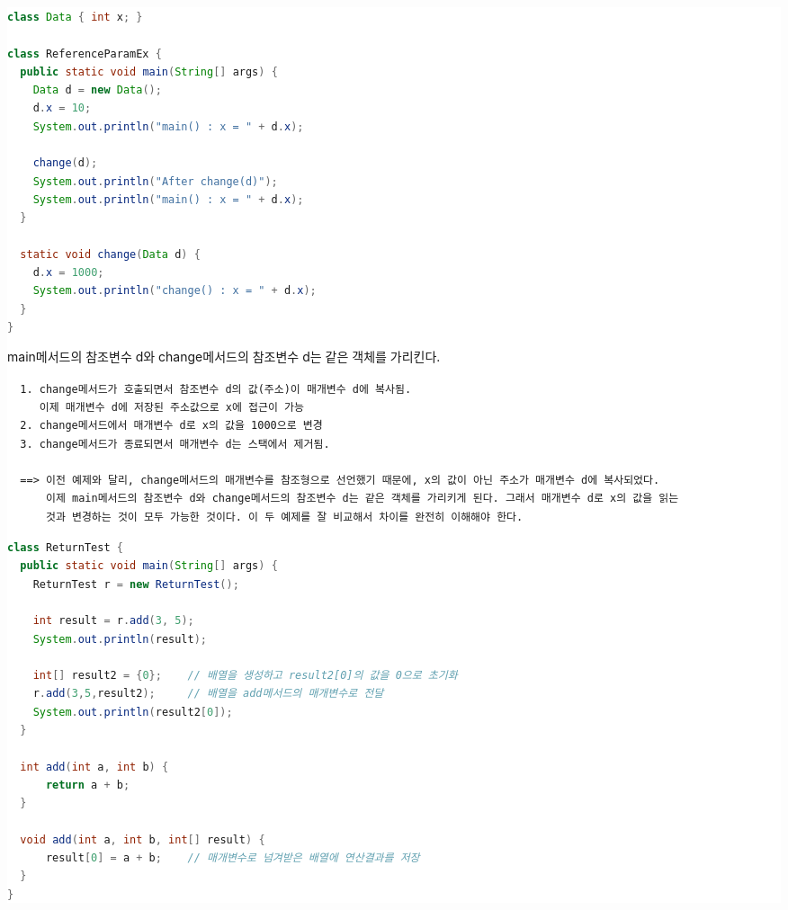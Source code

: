 ```java
class Data { int x; }

class ReferenceParamEx {
  public static void main(String[] args) {
    Data d = new Data();
    d.x = 10;
    System.out.println("main() : x = " + d.x);

    change(d);
    System.out.println("After change(d)");
    System.out.println("main() : x = " + d.x);
  }

  static void change(Data d) {
    d.x = 1000;
    System.out.println("change() : x = " + d.x);
  }
}
```
main메서드의 참조변수 d와 change메서드의 참조변수 d는 같은 객체를 가리킨다.

      1. change메서드가 호출되면서 참조변수 d의 값(주소)이 매개변수 d에 복사됨.
         이제 매개변수 d에 저장된 주소값으로 x에 접근이 가능
      2. change메서드에서 매개변수 d로 x의 값을 1000으로 변경
      3. change메서드가 종료되면서 매개변수 d는 스택에서 제거됨.

      ==> 이전 예제와 달리, change메서드의 매개변수를 참조형으로 선언했기 때문에, x의 값이 아닌 주소가 매개변수 d에 복사되었다.
          이제 main메서드의 참조변수 d와 change메서드의 참조변수 d는 같은 객체를 가리키게 된다. 그래서 매개변수 d로 x의 값을 읽는
          것과 변경하는 것이 모두 가능한 것이다. 이 두 예제를 잘 비교해서 차이를 완전히 이해해야 한다.


```java
class ReturnTest {
  public static void main(String[] args) {
    ReturnTest r = new ReturnTest();
    
    int result = r.add(3, 5);
    System.out.println(result);
    
    int[] result2 = {0};    // 배열을 생성하고 result2[0]의 값을 0으로 초기화
    r.add(3,5,result2);     // 배열을 add메서드의 매개변수로 전달
    System.out.println(result2[0]);
  }

  int add(int a, int b) {
      return a + b;
  }
  
  void add(int a, int b, int[] result) {
      result[0] = a + b;    // 매개변수로 넘겨받은 배열에 연산결과를 저장
  }
}
```
